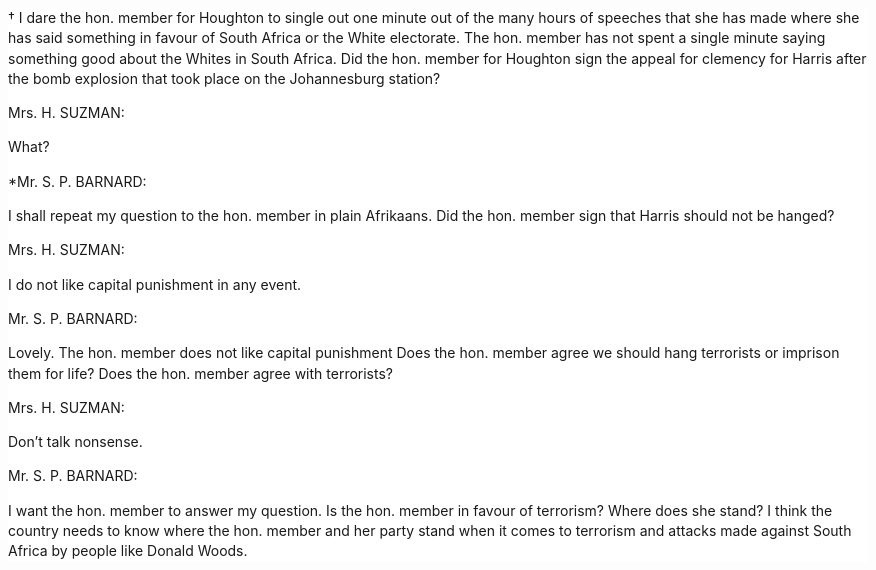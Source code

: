 <p>&#x2020; I dare the hon. member for Houghton to single out one minute out of the many hours of speeches that she has made where she has said something in favour of South Africa or the White electorate. The hon. member has not spent a single minute saying something <span class="col_317-318" refersTo="page_0176"/>good about the Whites in South Africa. Did the hon. member for Houghton sign the appeal for clemency for Harris after the bomb explosion that took place on the Johannesburg station?</p>

</speech>

<speech by="#suzman">

<from>Mrs. <person refersTo="hansard_za">H. SUZMAN</person>:</from>

<p>What?</p>

</speech>

<speech by="#barnard">

<from>*Mr. <person refersTo="hansard_za">S. P. BARNARD</person>:</from>

<p>I shall repeat my question to the hon. member in plain Afrikaans. Did the hon. member sign that Harris should not be hanged?</p>

</speech>

<speech by="#suzman">

<from>Mrs. <person refersTo="hansard_za">H. SUZMAN</person>:</from>

<p>I do not like capital punishment in any event.</p>

</speech>

<speech by="#barnard">

<from>Mr. <person refersTo="hansard_za">S. P. BARNARD</person>:</from>

<p>Lovely. The hon. member does not like capital punishment Does the hon. member agree we should hang terrorists or imprison them for life? Does the hon. member agree with terrorists?</p>

</speech>

<speech by="#suzman">

<from>Mrs. <person refersTo="hansard_za">H. SUZMAN</person>:</from>

<p>Don&#x2019;t talk nonsense.</p>

</speech>

<speech by="#barnard">

<from>Mr. <person refersTo="hansard_za">S. P. BARNARD</person>:</from>

<p>I want the hon. member to answer my question. Is the hon. member in favour of terrorism? Where does she stand? I think the country needs to know where the hon. member and her party stand when it comes to terrorism and attacks made against South Africa by people like Donald Woods.</p>

</speech>

<speech by="#de_villiers">
